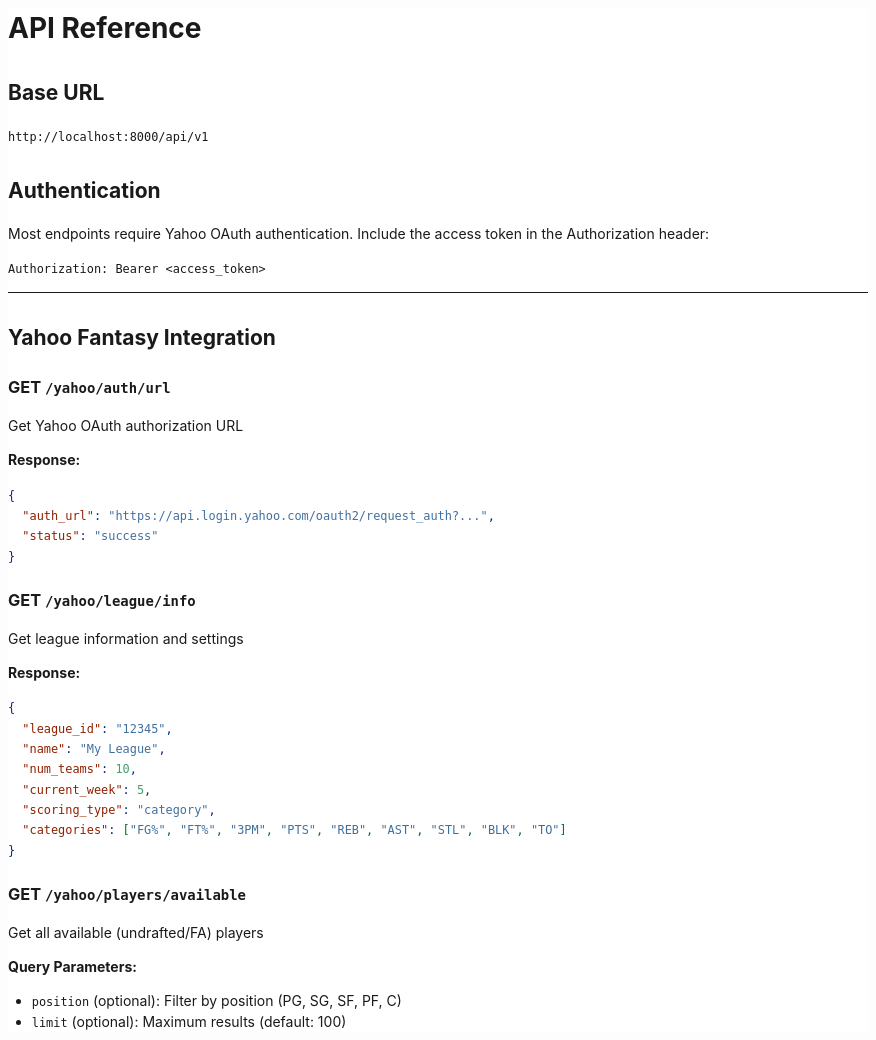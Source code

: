 # API Reference

## Base URL
```
http://localhost:8000/api/v1
```

## Authentication

Most endpoints require Yahoo OAuth authentication. Include the access token in the Authorization header:

```
Authorization: Bearer <access_token>
```

---

## Yahoo Fantasy Integration

### GET `/yahoo/auth/url`
Get Yahoo OAuth authorization URL

**Response:**
```json
{
  "auth_url": "https://api.login.yahoo.com/oauth2/request_auth?...",
  "status": "success"
}
```

### GET `/yahoo/league/info`
Get league information and settings

**Response:**
```json
{
  "league_id": "12345",
  "name": "My League",
  "num_teams": 10,
  "current_week": 5,
  "scoring_type": "category",
  "categories": ["FG%", "FT%", "3PM", "PTS", "REB", "AST", "STL", "BLK", "TO"]
}
```

### GET `/yahoo/players/available`
Get all available (undrafted/FA) players

**Query Parameters:**
- `position` (optional): Filter by position (PG, SG, SF, PF, C)
- `limit` (optional): Maximum results (default: 100)
